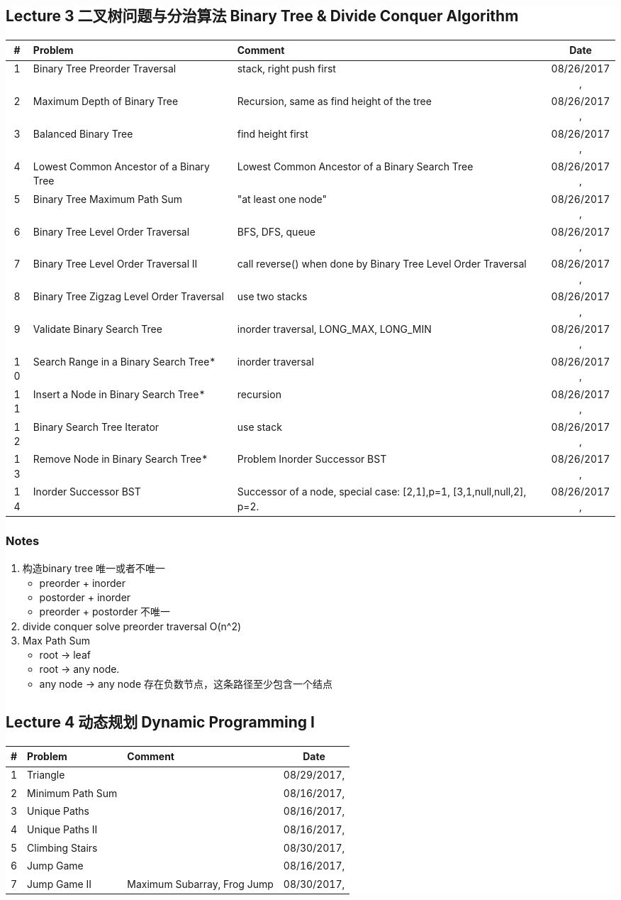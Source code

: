 ## Lecture 3 二叉树问题与分治算法 Binary Tree & Divide Conquer Algorithm

|  # |                  Problem                 |                                Comment                                |     Date    |
|:--:|:-----------------------------------------|:----------------------------------------------------------------------|:-----------:|
| 1  | Binary Tree Preorder Traversal           | stack, right push first                                               | 08/26/2017, |
| 2  | Maximum Depth of Binary Tree             | Recursion, same as find height of the tree                            | 08/26/2017, |
| 3  | Balanced Binary Tree                     | find height first                                                     | 08/26/2017, |
| 4  | Lowest Common Ancestor of a Binary Tree  | Lowest Common Ancestor of a Binary Search Tree                        | 08/26/2017, |
| 5  | Binary Tree Maximum Path Sum             | "at least one node"                                                   | 08/26/2017, |
| 6  | Binary Tree Level Order Traversal        | BFS, DFS, queue                                                       | 08/26/2017, |
| 7  | Binary Tree Level Order Traversal II     | call reverse() when done by Binary Tree Level Order Traversal         | 08/26/2017, |
| 8  | Binary Tree Zigzag Level Order Traversal | use two stacks                                                        | 08/26/2017, |
| 9  | Validate Binary Search Tree              | inorder traversal, LONG_MAX, LONG_MIN                                 | 08/26/2017, |
| 10 | Search Range in a Binary Search Tree*    | inorder traversal                                                     | 08/26/2017, |
| 11 | Insert a Node in Binary Search Tree*     | recursion                                                             | 08/26/2017, |
| 12 | Binary Search Tree Iterator              | use stack                                                             | 08/26/2017, |
| 13 | Remove Node in Binary Search Tree*       | Problem Inorder Successor BST                                         | 08/26/2017, |
| 14 | Inorder Successor BST                    | Successor of a node, special case: [2,1],p=1, [3,1,null,null,2], p=2. | 08/26/2017, |

### Notes

1. 构造binary tree 唯一或者不唯一
   - preorder + inorder
   - postorder + inorder
   - preorder + postorder 不唯一
2. divide conquer solve preorder traversal O(n^2)
3. Max Path Sum
   - root -> leaf
   - root -> any node.
   - any node -> any node 存在负数节点，这条路径至少包含一个结点

## Lecture 4 动态规划 Dynamic Programming I

| # |      Problem     |           Comment           |     Date    |
|:-:|:-----------------|:----------------------------|:-----------:|
| 1 | Triangle         |                             | 08/29/2017, |
| 2 | Minimum Path Sum |                             | 08/16/2017, |
| 3 | Unique Paths     |                             | 08/16/2017, |
| 4 | Unique Paths II  |                             | 08/16/2017, |
| 5 | Climbing Stairs  |                             | 08/30/2017, |
| 6 | Jump Game        |                             | 08/16/2017, |
| 7 | Jump Game II     | Maximum Subarray, Frog Jump | 08/30/2017, |
